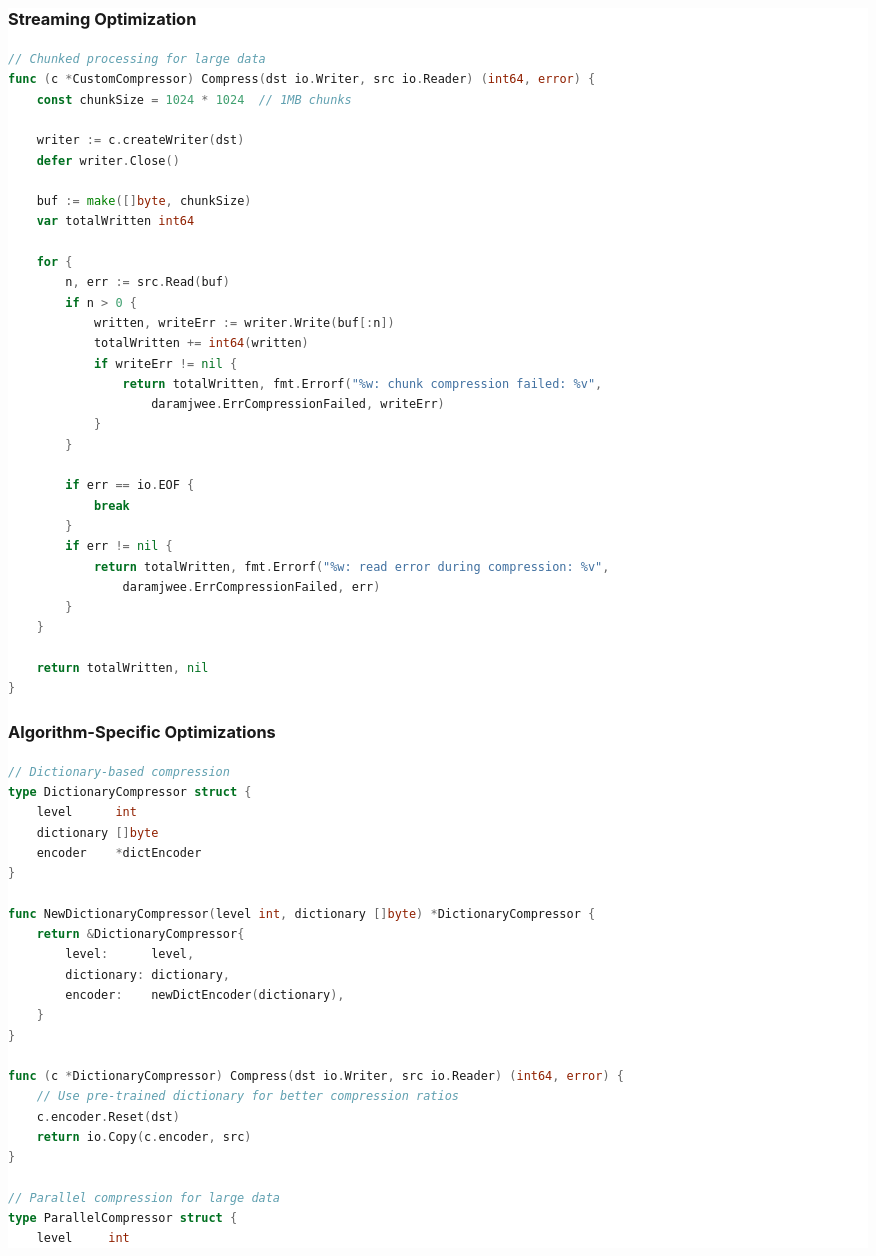 ### Streaming Optimization

```go
// Chunked processing for large data
func (c *CustomCompressor) Compress(dst io.Writer, src io.Reader) (int64, error) {
    const chunkSize = 1024 * 1024  // 1MB chunks
    
    writer := c.createWriter(dst)
    defer writer.Close()
    
    buf := make([]byte, chunkSize)
    var totalWritten int64
    
    for {
        n, err := src.Read(buf)
        if n > 0 {
            written, writeErr := writer.Write(buf[:n])
            totalWritten += int64(written)
            if writeErr != nil {
                return totalWritten, fmt.Errorf("%w: chunk compression failed: %v", 
                    daramjwee.ErrCompressionFailed, writeErr)
            }
        }
        
        if err == io.EOF {
            break
        }
        if err != nil {
            return totalWritten, fmt.Errorf("%w: read error during compression: %v", 
                daramjwee.ErrCompressionFailed, err)
        }
    }
    
    return totalWritten, nil
}
```

### Algorithm-Specific Optimizations

```go
// Dictionary-based compression
type DictionaryCompressor struct {
    level      int
    dictionary []byte
    encoder    *dictEncoder
}

func NewDictionaryCompressor(level int, dictionary []byte) *DictionaryCompressor {
    return &DictionaryCompressor{
        level:      level,
        dictionary: dictionary,
        encoder:    newDictEncoder(dictionary),
    }
}

func (c *DictionaryCompressor) Compress(dst io.Writer, src io.Reader) (int64, error) {
    // Use pre-trained dictionary for better compression ratios
    c.encoder.Reset(dst)
    return io.Copy(c.encoder, src)
}

// Parallel compression for large data
type ParallelCompressor struct {
    level     int
```